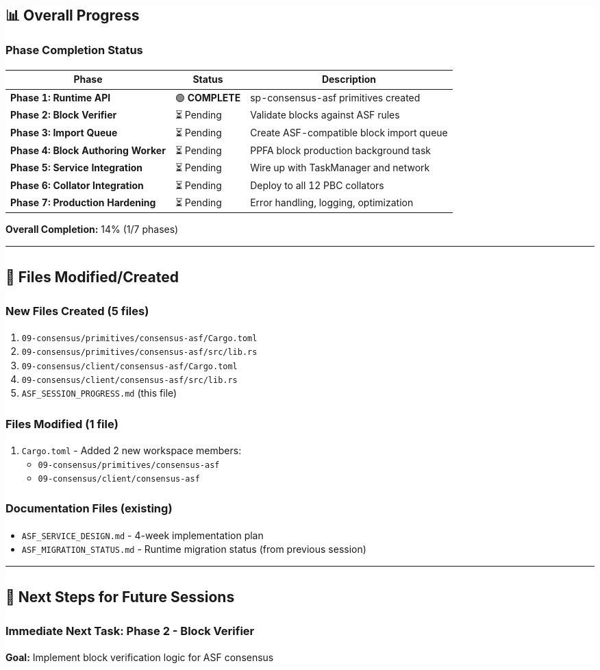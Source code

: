 
## 📊 Overall Progress

### Phase Completion Status

| Phase | Status | Description |
|-------|--------|-------------|
| **Phase 1: Runtime API** | 🟢 **COMPLETE** | sp-consensus-asf primitives created |
| **Phase 2: Block Verifier** | ⏳ Pending | Validate blocks against ASF rules |
| **Phase 3: Import Queue** | ⏳ Pending | Create ASF-compatible block import queue |
| **Phase 4: Block Authoring Worker** | ⏳ Pending | PPFA block production background task |
| **Phase 5: Service Integration** | ⏳ Pending | Wire up with TaskManager and network |
| **Phase 6: Collator Integration** | ⏳ Pending | Deploy to all 12 PBC collators |
| **Phase 7: Production Hardening** | ⏳ Pending | Error handling, logging, optimization |

**Overall Completion:** 14% (1/7 phases)

---

## 📁 Files Modified/Created

### New Files Created (5 files)
1. `09-consensus/primitives/consensus-asf/Cargo.toml`
2. `09-consensus/primitives/consensus-asf/src/lib.rs`
3. `09-consensus/client/consensus-asf/Cargo.toml`
4. `09-consensus/client/consensus-asf/src/lib.rs`
5. `ASF_SESSION_PROGRESS.md` (this file)

### Files Modified (1 file)
1. `Cargo.toml` - Added 2 new workspace members:
   - `09-consensus/primitives/consensus-asf`
   - `09-consensus/client/consensus-asf`

### Documentation Files (existing)
- `ASF_SERVICE_DESIGN.md` - 4-week implementation plan
- `ASF_MIGRATION_STATUS.md` - Runtime migration status (from previous session)

---

## 🎯 Next Steps for Future Sessions

### Immediate Next Task: Phase 2 - Block Verifier

**Goal:** Implement block verification logic for ASF consensus
